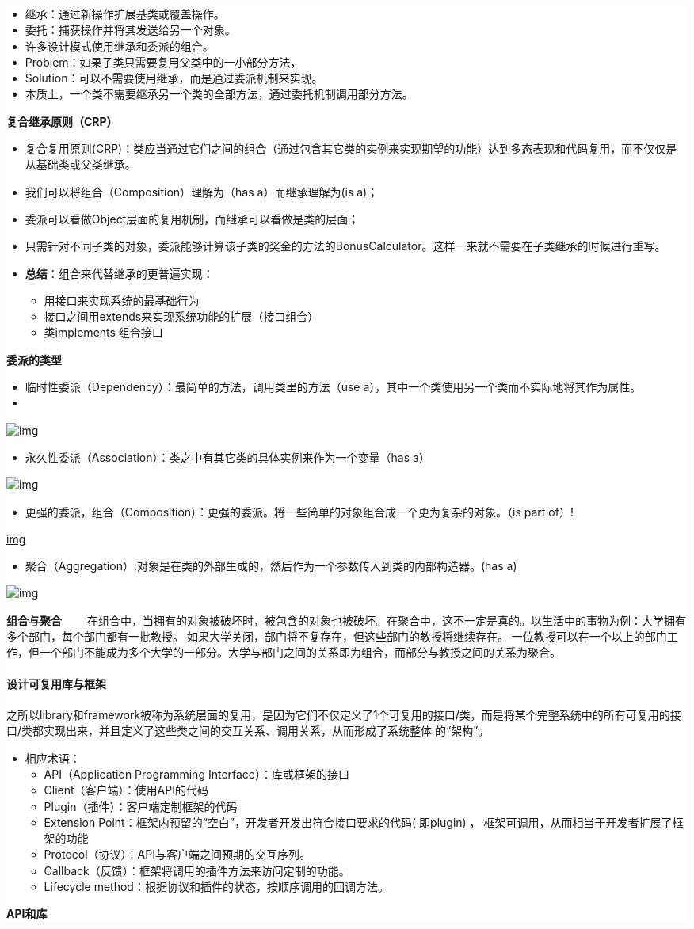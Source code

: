 -   继承：通过新操作扩展基类或覆盖操作。 
-   委托：捕获操作并将其发送给另一个对象。 
-   许多设计模式使用继承和委派的组合。 
-   Problem：如果子类只需要复用父类中的一小部分方法，
-   Solution：可以不需要使用继承，而是通过委派机制来实现。
-   本质上，一个类不需要继承另一个类的全部方法，通过委托机制调用部分方法。

**复合继承原则（CRP）**

-   复合复用原则(CRP)：类应当通过它们之间的组合（通过包含其它类的实例来实现期望的功能）达到多态表现和代码复用，而不仅仅是从基础类或父类继承。 
-   我们可以将组合（Composition）理解为（has a）而继承理解为(is a)；
-   委派可以看做Object层面的复用机制，而继承可以看做是类的层面；

-   只需针对不同子类的对象，委派能够计算该子类的奖金的方法的BonusCalculator。这样一来就不需要在子类继承的时候进行重写。
-   **总结**：组合来代替继承的更普遍实现：
    -   用接口来实现系统的最基础行为
    -   接口之间用extends来实现系统功能的扩展（接口组合）
    -   类implements 组合接口

**委派的类型**

-   临时性委派（Dependency）：最简单的方法，调用类里的方法（use a），其中一个类使用另一个类而不实际地将其作为属性。
-   
![img](https://images2018.cnblogs.com/blog/1336655/201806/1336655-20180616013924654-1586422474.png)

-   永久性委派（Association）：类之中有其它类的具体实例来作为一个变量（has a）

![img](https://images2018.cnblogs.com/blog/1336655/201806/1336655-20180616013942858-522907537.png)

-   更强的委派，组合（Composition）：更强的委派。将一些简单的对象组合成一个更为复杂的对象。（is part of）!

[img](https://images2018.cnblogs.com/blog/1336655/201806/1336655-20180616014036320-1708798381.png)

-   聚合（Aggregation）:对象是在类的外部生成的，然后作为一个参数传入到类的内部构造器。(has a)

![img](https://images2018.cnblogs.com/blog/1336655/201806/1336655-20180616014114448-820873723.png)

**组合与聚合**
　　在组合中，当拥有的对象被破坏时，被包含的对象也被破坏。在聚合中，这不一定是真的。以生活中的事物为例：大学拥有多个部门，每个部门都有一批教授。 如果大学关闭，部门将不复存在，但这些部门的教授将继续存在。 一位教授可以在一个以上的部门工作，但一个部门不能成为多个大学的一部分。大学与部门之间的关系即为组合，而部分与教授之间的关系为聚合。

#### 设计可复用库与框架

之所以library和framework被称为系统层面的复用，是因为它们不仅定义了1个可复用的接口/类，而是将某个完整系统中的所有可复用的接口/类都实现出来，并且定义了这些类之间的交互关系、调用关系，从而形成了系统整体 的“架构”。

-   相应术语：
    -   API（Application Programming Interface）：库或框架的接口
    -   Client（客户端）：使用API的代码
    -   Plugin（插件）：客户端定制框架的代码
    -   Extension Point：框架内预留的“空白”，开发者开发出符合接口要求的代码( 即plugin) ， 框架可调用，从而相当于开发者扩展了框架的功能
    -   Protocol（协议）：API与客户端之间预期的交互序列。
    -   Callback（反馈）：框架将调用的插件方法来访问定制的功能。
    -   Lifecycle method：根据协议和插件的状态，按顺序调用的回调方法。

**API和库**
